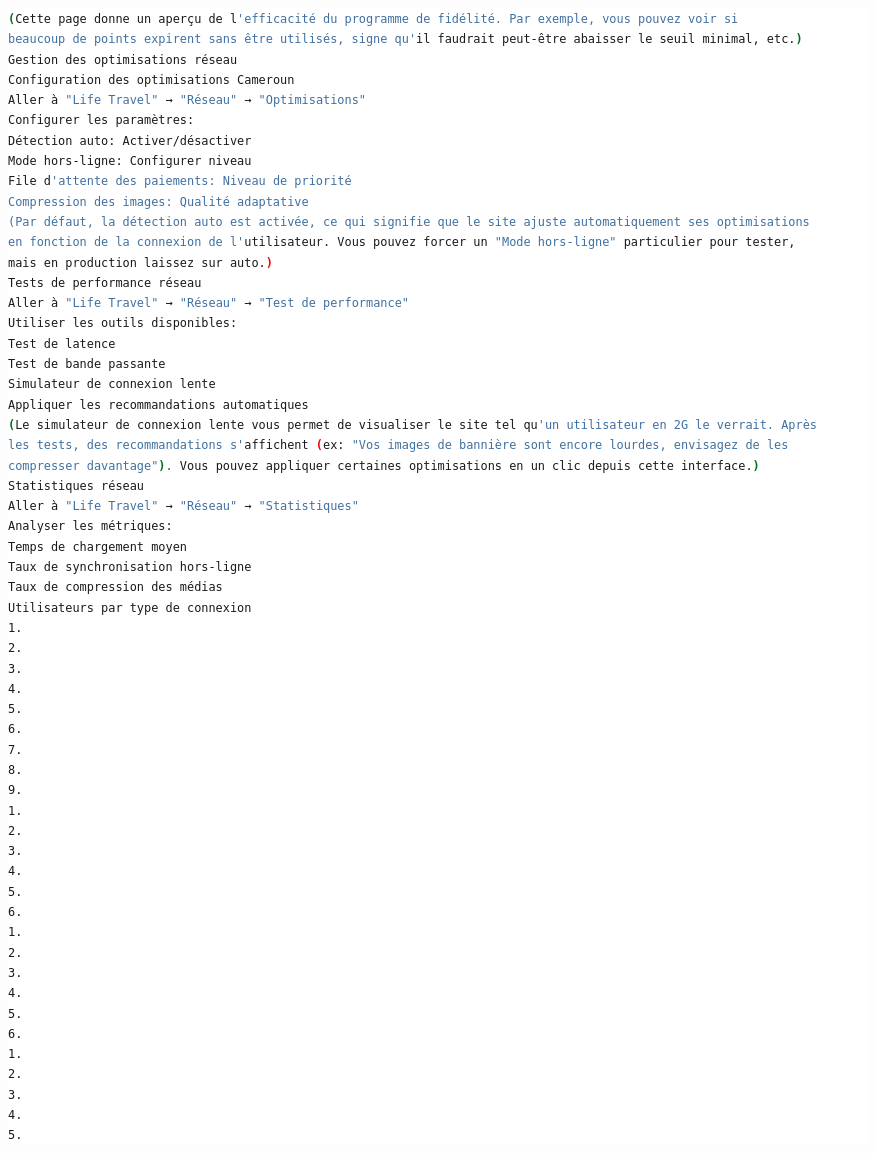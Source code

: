    ```bash
(Cette page donne un aperçu de l'efficacité du programme de fidélité. Par exemple, vous pouvez voir si
beaucoup de points expirent sans être utilisés, signe qu'il faudrait peut-être abaisser le seuil minimal, etc.)
Gestion des optimisations réseau
Configuration des optimisations Cameroun
Aller à "Life Travel" → "Réseau" → "Optimisations"
Configurer les paramètres:
Détection auto: Activer/désactiver
Mode hors-ligne: Configurer niveau
File d'attente des paiements: Niveau de priorité
Compression des images: Qualité adaptative
(Par défaut, la détection auto est activée, ce qui signifie que le site ajuste automatiquement ses optimisations
en fonction de la connexion de l'utilisateur. Vous pouvez forcer un "Mode hors-ligne" particulier pour tester,
mais en production laissez sur auto.)
Tests de performance réseau
Aller à "Life Travel" → "Réseau" → "Test de performance"
Utiliser les outils disponibles:
Test de latence
Test de bande passante
Simulateur de connexion lente
Appliquer les recommandations automatiques
(Le simulateur de connexion lente vous permet de visualiser le site tel qu'un utilisateur en 2G le verrait. Après
les tests, des recommandations s'affichent (ex: "Vos images de bannière sont encore lourdes, envisagez de les
compresser davantage"). Vous pouvez appliquer certaines optimisations en un clic depuis cette interface.)
Statistiques réseau
Aller à "Life Travel" → "Réseau" → "Statistiques"
Analyser les métriques:
Temps de chargement moyen
Taux de synchronisation hors-ligne
Taux de compression des médias
Utilisateurs par type de connexion
1.
2.
3.
4.
5.
6.
7.
8.
9.
1.
2.
3.
4.
5.
6.
1.
2.
3.
4.
5.
6.
1.
2.
3.
4.
5.
   ```